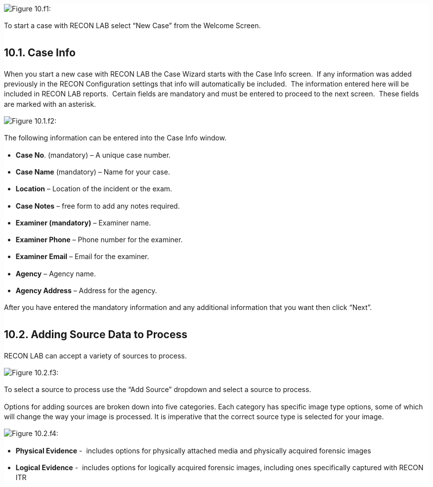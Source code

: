 ![Figure 10.f1: ](https://t10572667.p.clickup-attachments.com/t10572667/841289ad-5ac2-46b7-bb39-b36e49ceb6b2/Screen%20Shot%202022-01-14%20at%2010.51.47%20AM.png)

To start a case with RECON LAB select “New Case” from the Welcome Screen.

## 10.1. Case Info

When you start a new case with RECON LAB the Case Wizard starts with the Case Info screen.  If any information was added previously in the RECON Configuration settings that info will automatically be included.  The information entered here will be included in RECON LAB reports.  Certain fields are mandatory and must be entered to proceed to the next screen.  These fields are marked with an asterisk.

![Figure 10.1.f2: ](https://t10572667.p.clickup-attachments.com/t10572667/b36ce429-2664-4f86-a125-82270fb4a8e0/Screen%20Shot%202022-01-12%20at%204.07.52%20PM.png)

The following information can be entered into the Case Info window.

* **Case No**. (mandatory) – A unique case number.

* **Case Name** (mandatory) – Name for your case.

* **Location** – Location of the incident or the exam.

* **Case Notes** – free form to add any notes required.

* **Examiner (mandatory)** – Examiner name.

* **Examiner Phone** – Phone number for the examiner.

* **Examiner Email** – Email for the examiner.

* **Agency** – Agency name.

* **Agency Address** – Address for the agency.

After you have entered the mandatory information and any additional information that you want then click “Next”.

## 10.2. Adding Source Data to Process

RECON LAB can accept a variety of sources to process.

![Figure 10.2.f3: ](https://lh6.googleusercontent.com/wzMUszB0bTRulk9LY_OjWViBE4lQOtONig0d0j5XEavW3ieXYDYCRrwRXPrdH05mN71aJwYtWfvmFs28R29otB3Rxvydr5ZRqBUvjanXC8gFdNW1US11A0AUhTN7pJ_rngnhWt92)

To select a source to process use the “Add Source” dropdown and select a source to process.

Options for adding sources are broken down into five categories. Each category has specific image type options, some of which will change the way your image is processed. It is imperative that the correct source type is selected for your image.

![Figure 10.2.f4: ](https://lh4.googleusercontent.com/bId6Clqn4XU-iboSvOZ_NpDMI35GGGPjrQuMgNEo35AhbWogEMGPwdNnr0PNWY_eEiNcLDYn0R1RGZfhquwgu916egD3P0bezWbXIrrCVxIdKxiO7GtytDk_Udm0BQQSocrRaW1y)

* **Physical Evidence** -  includes options for physically attached media and physically acquired forensic images

* **Logical Evidence** -  includes options for logically acquired forensic images, including ones specifically captured with RECON ITR
